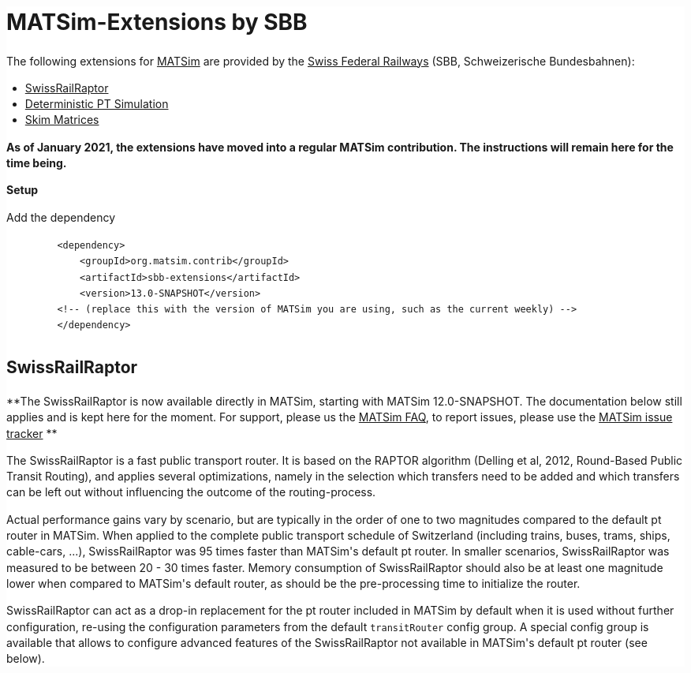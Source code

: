 # MATSim-Extensions by SBB 

The following extensions for [MATSim](http://www.matsim.org/) are provided by
the [Swiss Federal Railways](http://www.sbb.ch/) (SBB, Schweizerische Bundesbahnen):

- [SwissRailRaptor](#swissRailRaptor)
- [Deterministic PT Simulation](#detPTSim)
- [Skim Matrices](#skim-matrices)

**As of January 2021, the extensions have moved into a regular MATSim contribution.
The instructions will remain here for the time being.**


 
 **Setup** 
 
 Add the dependency
   ```$xml
			<dependency>
    			<groupId>org.matsim.contrib</groupId>
    			<artifactId>sbb-extensions</artifactId>
    			<version>13.0-SNAPSHOT</version> 
            <!-- (replace this with the version of MATSim you are using, such as the current weekly) -->
    		</dependency>
  ``` 

<a id="swissRailRaptor" />

## SwissRailRaptor 

**The SwissRailRaptor is now available directly in MATSim, starting with MATSim 12.0-SNAPSHOT.
The documentation below still applies and is kept here for the moment. For support, please us the [MATSim FAQ](https://github.com/matsim-org/matsim-code-examples/issues), to report issues, please use the [MATSim issue tracker](https://github.com/matsim-org/matsim-libs/issues) **




The SwissRailRaptor is a fast public transport router. It is based on the RAPTOR algorithm
(Delling et al, 2012, Round-Based Public Transit Routing), and applies several optimizations,
namely in the selection which transfers need to be added and which transfers can be left out
without influencing the outcome of the routing-process.

Actual performance gains vary by scenario, but are typically in the order of one to two magnitudes
compared to the default pt router in MATSim.
When applied to the complete public transport schedule of Switzerland (including trains, buses, trams,
ships, cable-cars, ...), SwissRailRaptor was 95 times faster than MATSim's default pt router.
In smaller scenarios, SwissRailRaptor was measured to be between 20 - 30 times faster.
Memory consumption of SwissRailRaptor should also be at least one magnitude lower when compared to
MATSim's default router, as should be the pre-processing time to initialize the router.

SwissRailRaptor can act as a drop-in replacement for the pt router included in MATSim by default
when it is used without further configuration, re-using the configuration parameters
from the default `transitRouter` config group. A special config group is available that allows to 
configure advanced features of the SwissRailRaptor not available in MATSim's default pt router (see
below).
